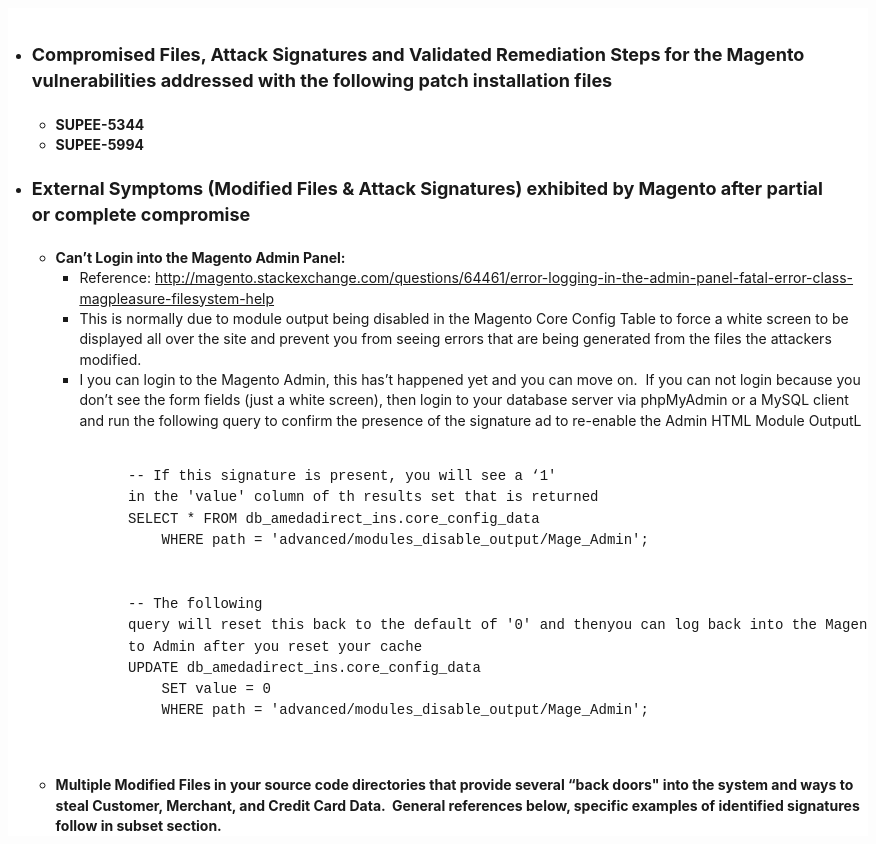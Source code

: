 
<div><br/></div>
<ul>
<li><span style="font-size: 18px;"><b>Compromised Files, Attack Signatures and Validated Remediation Steps</b></span> <b><span style="font-size: 18px;">for the</span></b> <span style="font-size: 18px;"><b>Magento</b></span> <b><span style="font-size: 18px;">vulnerabilities addressed with the following patch installation files</span><br/>
<br/></b>
<ul>
<li><b>SUPEE-5344</b></li>
<li><b>SUPEE-5994<br/>
<br/></b></li>
</ul>
</li>
<li><b><span style="font-size: 18px;">External Symptoms (Modified Files & Attack Signatures) exhibited by Magento after partial or complete compromise</span><br/>
<br/></b>
<ul>
<li><b>Can’t Login into the Magento Admin Panel:</b>
<ul>
<li>Reference: <a href="http://magento.stackexchange.com/questions/64461/error-logging-in-the-admin-panel-fatal-error-class-magpleasure-filesystem-help">http://magento.stackexchange.com/questions/64461/error-logging-in-the-admin-panel-fatal-error-class-magpleasure-filesystem-help</a></li>
<li>This is normally due to module output being disabled in the Magento Core Config Table to force a white screen to be displayed all over the site and prevent you from seeing errors that are being generated from the files the attackers modified. </li>
<li>I you can login to the Magento Admin, this has’t happened yet and you can move on.  If you can not login because you don’t see the form fields (just a white screen), then login to your database server via phpMyAdmin or a MySQL client and run the following query to confirm the presence of the signature ad to re-enable the Admin HTML Module OutputL</li>
</ul>
</li>
</ul>
</li>
</ul>
<div><br/></div>
<div style="margin-left:120px;"><font face="Courier New">-- If this signature is present, you will see a ‘1' in the 'value' column of th results set that is returned</font></div>
<div style="margin-left:120px;"><span style="font-family: 'Courier New';">SELECT * FROM db_amedadirect_ins.core_config_data</span></div>
<div style="margin-left:120px;"><span style="font-family: 'Courier New';">    WHERE path = 'advanced/modules_disable_output/Mage_Admin';</span></div>
<div style="margin-left:120px;"><span style="font-family: 'Courier New';"><br/></span></div>
<div style="margin-left:120px;"><span style="font-family: 'Courier New';"><br/></span></div>
<div style="margin-left:120px;"><span style="font-family: 'Courier New';">-- The following query will reset this back to the default of '0' and thenyou can log back into the Magento Admin after you reset your cache    </span></div>
<div style="margin-left:120px;"><span style="font-family: 'Courier New';">UPDATE db_amedadirect_ins.core_config_data</span></div>
<div style="margin-left:120px;"><span style="font-family: 'Courier New';">    SET value = 0</span></div>
<div style="margin-left:120px;"><span style="font-family: 'Courier New';">    WHERE path = 'advanced/modules_disable_output/Mage_Admin';</span></div>
<div><a href="http://magento.stackexchange.com/questions/64461/error-logging-in-the-admin-panel-fatal-error-class-magpleasure-filesystem-help"><br/></a></div>
<div><br/></div>
<ul>
<li style="display:inline;list-style:none;">
<ul>
<li><b>Multiple Modified Files in your source code directories that provide several “back doors" into the system and ways to steal Customer, Merchant, and Credit Card Data.  General references below, specific examples of identified signatures follow in subset section.</b>
<ul>